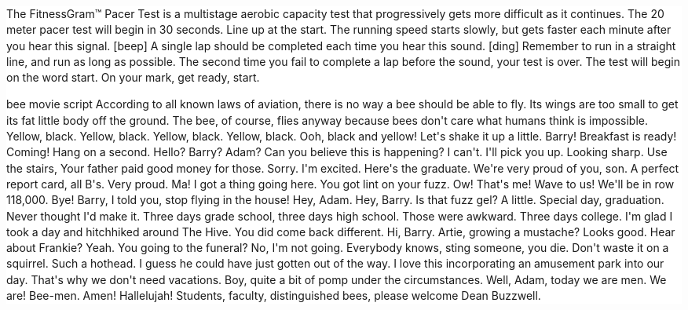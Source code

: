 The FitnessGram™ Pacer Test is a multistage aerobic capacity test that progressively gets more difficult as it continues. The 20 meter pacer test will begin in 30 seconds. Line up at the start. The running speed starts slowly, but gets faster each minute after you hear this signal. [beep] A single lap should be completed each time you hear this sound. [ding] Remember to run in a straight line, and run as long as possible. The second time you fail to complete a lap before the sound, your test is over. The test will begin on the word start. On your mark, get ready, start.

bee movie script
According to all known laws of aviation, there is no way a bee should be able to fly.
Its wings are too small to get its fat little body off the ground.
The bee, of course, flies anyway because bees don't care what humans think is impossible.
Yellow, black. Yellow, black. Yellow, black. Yellow, black.
Ooh, black and yellow!
Let's shake it up a little.
Barry! Breakfast is ready!
Coming!
Hang on a second.
Hello?
Barry?
Adam?
Can you believe this is happening?
I can't.
I'll pick you up.
Looking sharp.
Use the stairs, Your father paid good money for those.
Sorry. I'm excited.
Here's the graduate.
We're very proud of you, son.
A perfect report card, all B's.
Very proud.
Ma! I got a thing going here.
You got lint on your fuzz.
Ow! That's me!
Wave to us! We'll be in row 118,000.
Bye!
Barry, I told you, stop flying in the house!
Hey, Adam.
Hey, Barry.
Is that fuzz gel?
A little. Special day, graduation.
Never thought I'd make it.
Three days grade school, three days high school.
Those were awkward.
Three days college. I'm glad I took a day and hitchhiked around The Hive.
You did come back different.
Hi, Barry. Artie, growing a mustache? Looks good.
Hear about Frankie?
Yeah.
You going to the funeral?
No, I'm not going.
Everybody knows, sting someone, you die.
Don't waste it on a squirrel.
Such a hothead.
I guess he could have just gotten out of the way.
I love this incorporating an amusement park into our day.
That's why we don't need vacations.
Boy, quite a bit of pomp under the circumstances.
Well, Adam, today we are men.
We are!
Bee-men.
Amen!
Hallelujah!
Students, faculty, distinguished bees,
please welcome Dean Buzzwell.